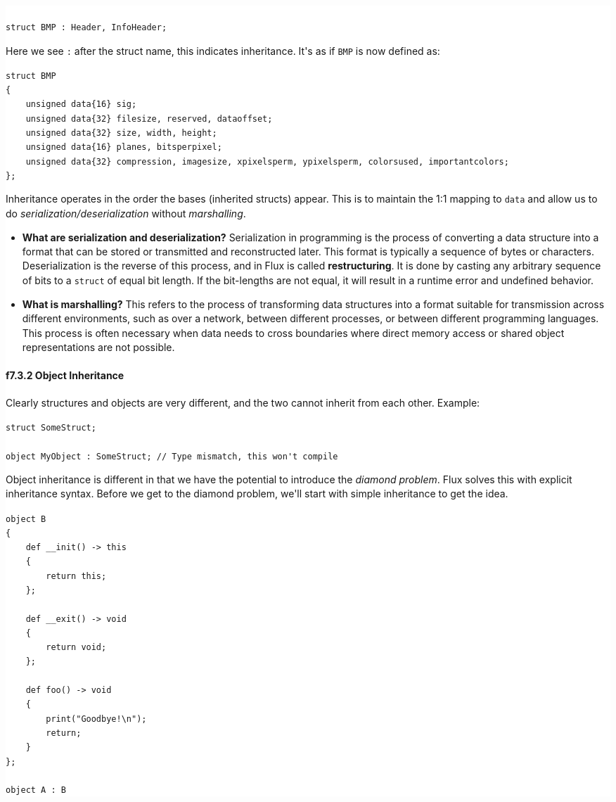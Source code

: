 ```

struct BMP : Header, InfoHeader;
```
Here we see `:` after the struct name, this indicates inheritance. It's as if `BMP` is now defined as:
```
struct BMP
{
    unsigned data{16} sig;
    unsigned data{32} filesize, reserved, dataoffset;
    unsigned data{32} size, width, height;
    unsigned data{16} planes, bitsperpixel;
    unsigned data{32} compression, imagesize, xpixelsperm, ypixelsperm, colorsused, importantcolors;
};
```
Inheritance operates in the order the bases (inherited structs) appear. This is to maintain the 1:1 mapping to `data` and allow us to do *serialization/deserialization* without *marshalling*.

- **What are serialization and deserialization?**
Serialization in programming is the process of converting a data structure into a format that can be stored or transmitted and reconstructed later. This format is typically a sequence of bytes or characters. Deserialization is the reverse of this process, and in Flux is called **restructuring**. It is done by casting any arbitrary sequence of bits to a `struct` of equal bit length. If the bit-lengths are not equal, it will result in a runtime error and undefined behavior.

- **What is marshalling?**
This refers to the process of transforming data structures into a format suitable for transmission across different environments, such as over a network, between different processes, or between different programming languages. This process is often necessary when data needs to cross boundaries where direct memory access or shared object representations are not possible.

#### f7.3.2 Object Inheritance
Clearly structures and objects are very different, and the two cannot inherit from each other. Example:
```
struct SomeStruct;

object MyObject : SomeStruct; // Type mismatch, this won't compile
```
Object inheritance is different in that we have the potential to introduce the *diamond problem*. Flux solves this with explicit inheritance syntax. Before we get to the diamond problem, we'll start with simple inheritance to get the idea.

```
object B
{
    def __init() -> this
    {
        return this;
    };

    def __exit() -> void
    {
        return void;
    };

    def foo() -> void
    {
        print("Goodbye!\n");
        return;
    }
};

object A : B
```